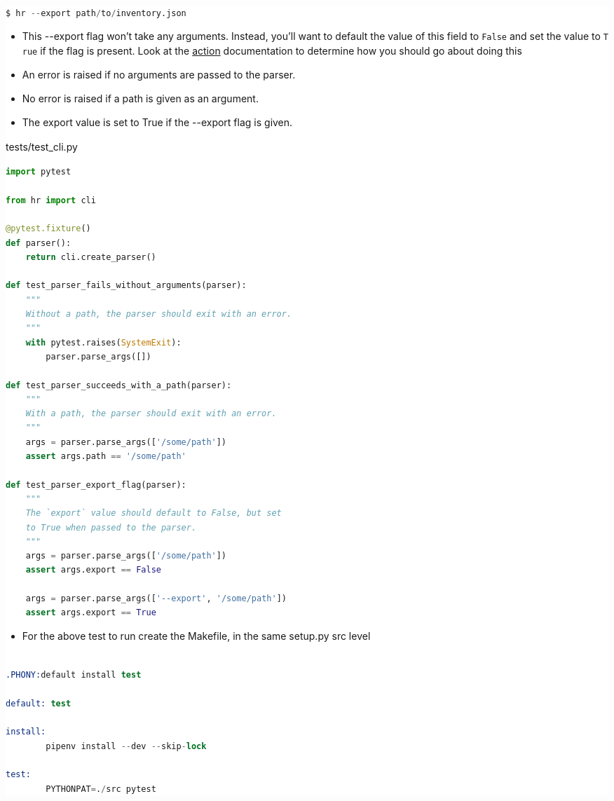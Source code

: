 ```s
$ hr --export path/to/inventory.json
```
* This --export flag won’t take any arguments. Instead, you’ll want to default the value of this field to `False` and set the value to `True` if the flag is present. Look at the [action](https://docs.python.org/2.7/library/argparse.html#action) documentation to determine how you should go about doing this

* An error is raised if no arguments are passed to the parser.
* No error is raised if a path is given as an argument.
* The export value is set to True if the --export flag is given.

tests/test_cli.py
```py
import pytest

from hr import cli

@pytest.fixture()
def parser():
    return cli.create_parser()

def test_parser_fails_without_arguments(parser):
    """
    Without a path, the parser should exit with an error.
    """
    with pytest.raises(SystemExit):
        parser.parse_args([])

def test_parser_succeeds_with_a_path(parser):
    """
    With a path, the parser should exit with an error.
    """
    args = parser.parse_args(['/some/path'])
    assert args.path == '/some/path'

def test_parser_export_flag(parser):
    """
    The `export` value should default to False, but set
    to True when passed to the parser.
    """
    args = parser.parse_args(['/some/path'])
    assert args.export == False

    args = parser.parse_args(['--export', '/some/path'])
    assert args.export == True
```

* For the above test to run create the Makefile, in the same setup.py src level
```s

.PHONY:default install test

default: test

install:
        pipenv install --dev --skip-lock

test:
        PYTHONPAT=./src pytest
```
